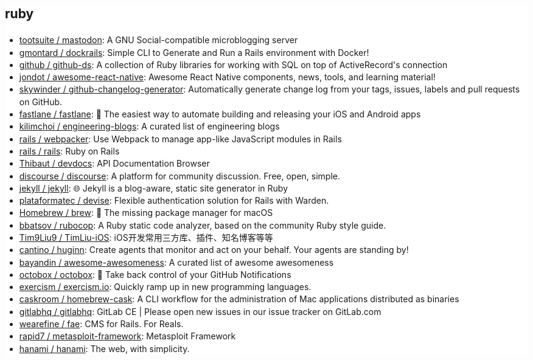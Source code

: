## ruby 
* [tootsuite /  mastodon](https://github.com//tootsuite/mastodon): A GNU Social-compatible microblogging server 
* [gmontard /  dockrails](https://github.com//gmontard/dockrails): Simple CLI to Generate and Run a Rails environment with Docker! 
* [github /  github-ds](https://github.com//github/github-ds): A collection of Ruby libraries for working with SQL on top of ActiveRecord's connection 
* [jondot /  awesome-react-native](https://github.com//jondot/awesome-react-native): Awesome React Native components, news, tools, and learning material! 
* [skywinder /  github-changelog-generator](https://github.com//skywinder/github-changelog-generator): Automatically generate change log from your tags, issues, labels and pull requests on GitHub. 
* [fastlane /  fastlane](https://github.com//fastlane/fastlane): 🚀 The easiest way to automate building and releasing your iOS and Android apps 
* [kilimchoi /  engineering-blogs](https://github.com//kilimchoi/engineering-blogs): A curated list of engineering blogs 
* [rails /  webpacker](https://github.com//rails/webpacker): Use Webpack to manage app-like JavaScript modules in Rails 
* [rails /  rails](https://github.com//rails/rails): Ruby on Rails 
* [Thibaut /  devdocs](https://github.com//Thibaut/devdocs): API Documentation Browser 
* [discourse /  discourse](https://github.com//discourse/discourse): A platform for community discussion. Free, open, simple. 
* [jekyll /  jekyll](https://github.com//jekyll/jekyll): 🌐 Jekyll is a blog-aware, static site generator in Ruby 
* [plataformatec /  devise](https://github.com//plataformatec/devise): Flexible authentication solution for Rails with Warden. 
* [Homebrew /  brew](https://github.com//Homebrew/brew): 🍺 The missing package manager for macOS 
* [bbatsov /  rubocop](https://github.com//bbatsov/rubocop): A Ruby static code analyzer, based on the community Ruby style guide. 
* [Tim9Liu9 /  TimLiu-iOS](https://github.com//Tim9Liu9/TimLiu-iOS): iOS开发常用三方库、插件、知名博客等等 
* [cantino /  huginn](https://github.com//cantino/huginn): Create agents that monitor and act on your behalf. Your agents are standing by! 
* [bayandin /  awesome-awesomeness](https://github.com//bayandin/awesome-awesomeness): A curated list of awesome awesomeness 
* [octobox /  octobox](https://github.com//octobox/octobox): 📮 Take back control of your GitHub Notifications 
* [exercism /  exercism.io](https://github.com//exercism/exercism.io): Quickly ramp up in new programming languages. 
* [caskroom /  homebrew-cask](https://github.com//caskroom/homebrew-cask): A CLI workflow for the administration of Mac applications distributed as binaries 
* [gitlabhq /  gitlabhq](https://github.com//gitlabhq/gitlabhq): GitLab CE | Please open new issues in our issue tracker on GitLab.com 
* [wearefine /  fae](https://github.com//wearefine/fae): CMS for Rails. For Reals. 
* [rapid7 /  metasploit-framework](https://github.com//rapid7/metasploit-framework): Metasploit Framework 
* [hanami /  hanami](https://github.com//hanami/hanami): The web, with simplicity. 
